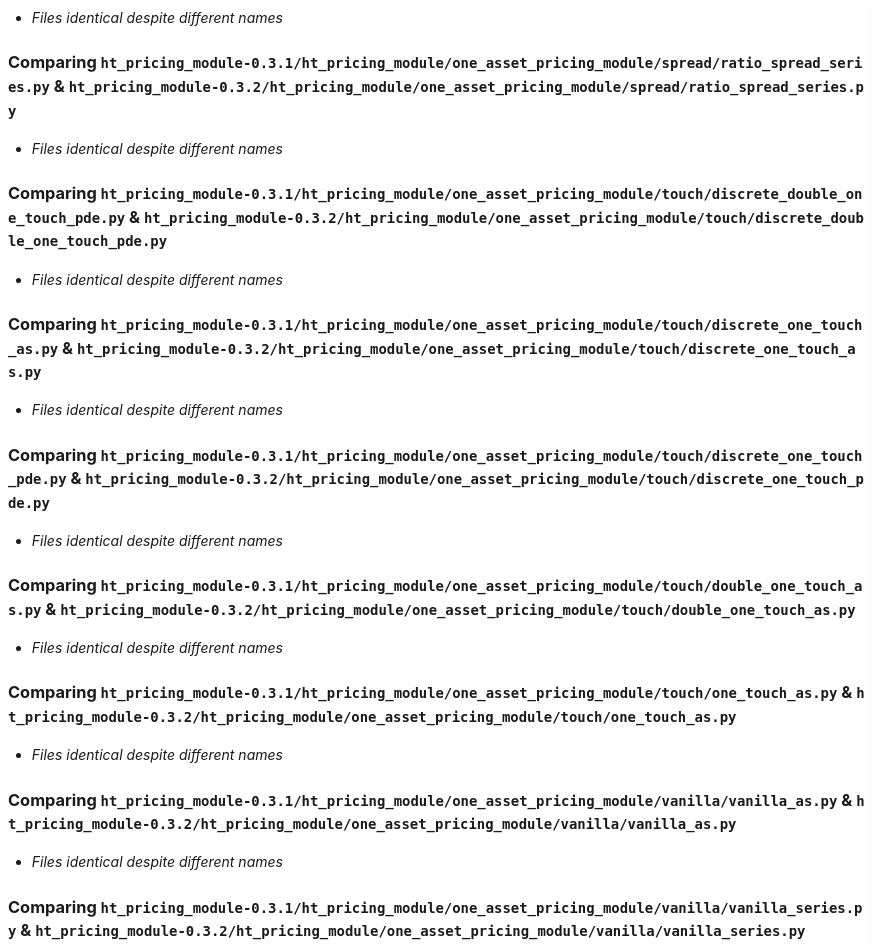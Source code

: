  * *Files identical despite different names*

### Comparing `ht_pricing_module-0.3.1/ht_pricing_module/one_asset_pricing_module/spread/ratio_spread_series.py` & `ht_pricing_module-0.3.2/ht_pricing_module/one_asset_pricing_module/spread/ratio_spread_series.py`

 * *Files identical despite different names*

### Comparing `ht_pricing_module-0.3.1/ht_pricing_module/one_asset_pricing_module/touch/discrete_double_one_touch_pde.py` & `ht_pricing_module-0.3.2/ht_pricing_module/one_asset_pricing_module/touch/discrete_double_one_touch_pde.py`

 * *Files identical despite different names*

### Comparing `ht_pricing_module-0.3.1/ht_pricing_module/one_asset_pricing_module/touch/discrete_one_touch_as.py` & `ht_pricing_module-0.3.2/ht_pricing_module/one_asset_pricing_module/touch/discrete_one_touch_as.py`

 * *Files identical despite different names*

### Comparing `ht_pricing_module-0.3.1/ht_pricing_module/one_asset_pricing_module/touch/discrete_one_touch_pde.py` & `ht_pricing_module-0.3.2/ht_pricing_module/one_asset_pricing_module/touch/discrete_one_touch_pde.py`

 * *Files identical despite different names*

### Comparing `ht_pricing_module-0.3.1/ht_pricing_module/one_asset_pricing_module/touch/double_one_touch_as.py` & `ht_pricing_module-0.3.2/ht_pricing_module/one_asset_pricing_module/touch/double_one_touch_as.py`

 * *Files identical despite different names*

### Comparing `ht_pricing_module-0.3.1/ht_pricing_module/one_asset_pricing_module/touch/one_touch_as.py` & `ht_pricing_module-0.3.2/ht_pricing_module/one_asset_pricing_module/touch/one_touch_as.py`

 * *Files identical despite different names*

### Comparing `ht_pricing_module-0.3.1/ht_pricing_module/one_asset_pricing_module/vanilla/vanilla_as.py` & `ht_pricing_module-0.3.2/ht_pricing_module/one_asset_pricing_module/vanilla/vanilla_as.py`

 * *Files identical despite different names*

### Comparing `ht_pricing_module-0.3.1/ht_pricing_module/one_asset_pricing_module/vanilla/vanilla_series.py` & `ht_pricing_module-0.3.2/ht_pricing_module/one_asset_pricing_module/vanilla/vanilla_series.py`
